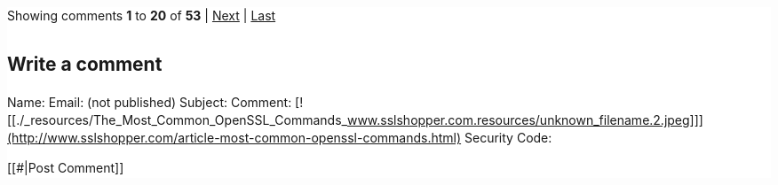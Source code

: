 Showing comments **1** to **20** of **53** | [Next](http://www.sslshopper.com/article-most-common-openssl-commands.html?jn5b0d293e=2#jotnav5b0d293e28b8e90248fe1229986fc883) | [Last](http://www.sslshopper.com/article-most-common-openssl-commands.html?jn5b0d293e=3#jotnav5b0d293e28b8e90248fe1229986fc883)

## Write a comment

Name:
Email: (not published)
Subject:
Comment:
[![[./_resources/The_Most_Common_OpenSSL_Commands_www.sslshopper.com.resources/unknown_filename.2.jpeg]]](http://www.sslshopper.com/article-most-common-openssl-commands.html)
Security Code:
 

[[#|Post Comment]]
